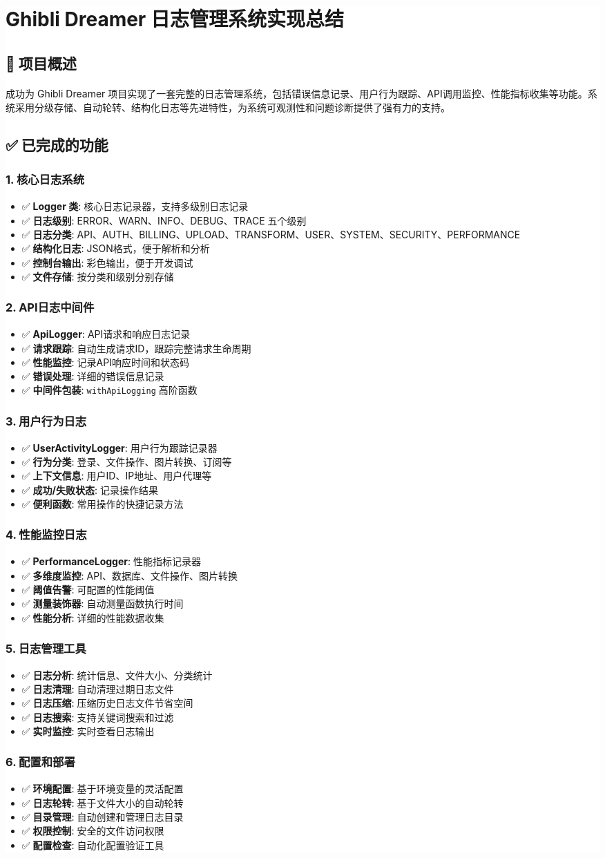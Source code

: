 # Ghibli Dreamer 日志管理系统实现总结

## 🎯 项目概述

成功为 Ghibli Dreamer 项目实现了一套完整的日志管理系统，包括错误信息记录、用户行为跟踪、API调用监控、性能指标收集等功能。系统采用分级存储、自动轮转、结构化日志等先进特性，为系统可观测性和问题诊断提供了强有力的支持。

## ✅ 已完成的功能

### 1. 核心日志系统
- ✅ **Logger 类**: 核心日志记录器，支持多级别日志记录
- ✅ **日志级别**: ERROR、WARN、INFO、DEBUG、TRACE 五个级别
- ✅ **日志分类**: API、AUTH、BILLING、UPLOAD、TRANSFORM、USER、SYSTEM、SECURITY、PERFORMANCE
- ✅ **结构化日志**: JSON格式，便于解析和分析
- ✅ **控制台输出**: 彩色输出，便于开发调试
- ✅ **文件存储**: 按分类和级别分别存储

### 2. API日志中间件
- ✅ **ApiLogger**: API请求和响应日志记录
- ✅ **请求跟踪**: 自动生成请求ID，跟踪完整请求生命周期
- ✅ **性能监控**: 记录API响应时间和状态码
- ✅ **错误处理**: 详细的错误信息记录
- ✅ **中间件包装**: `withApiLogging` 高阶函数

### 3. 用户行为日志
- ✅ **UserActivityLogger**: 用户行为跟踪记录器
- ✅ **行为分类**: 登录、文件操作、图片转换、订阅等
- ✅ **上下文信息**: 用户ID、IP地址、用户代理等
- ✅ **成功/失败状态**: 记录操作结果
- ✅ **便利函数**: 常用操作的快捷记录方法

### 4. 性能监控日志
- ✅ **PerformanceLogger**: 性能指标记录器
- ✅ **多维度监控**: API、数据库、文件操作、图片转换
- ✅ **阈值告警**: 可配置的性能阈值
- ✅ **测量装饰器**: 自动测量函数执行时间
- ✅ **性能分析**: 详细的性能数据收集

### 5. 日志管理工具
- ✅ **日志分析**: 统计信息、文件大小、分类统计
- ✅ **日志清理**: 自动清理过期日志文件
- ✅ **日志压缩**: 压缩历史日志文件节省空间
- ✅ **日志搜索**: 支持关键词搜索和过滤
- ✅ **实时监控**: 实时查看日志输出

### 6. 配置和部署
- ✅ **环境配置**: 基于环境变量的灵活配置
- ✅ **日志轮转**: 基于文件大小的自动轮转
- ✅ **目录管理**: 自动创建和管理日志目录
- ✅ **权限控制**: 安全的文件访问权限
- ✅ **配置检查**: 自动化配置验证工具
